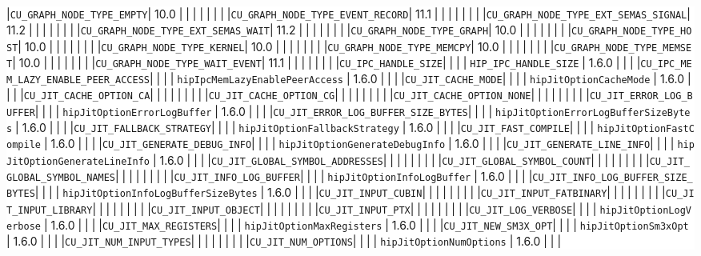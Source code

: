 |`CU_GRAPH_NODE_TYPE_EMPTY`| 10.0 |  |  |  |  |  |  | 
|`CU_GRAPH_NODE_TYPE_EVENT_RECORD`| 11.1 |  |  |  |  |  |  | 
|`CU_GRAPH_NODE_TYPE_EXT_SEMAS_SIGNAL`| 11.2 |  |  |  |  |  |  | 
|`CU_GRAPH_NODE_TYPE_EXT_SEMAS_WAIT`| 11.2 |  |  |  |  |  |  | 
|`CU_GRAPH_NODE_TYPE_GRAPH`| 10.0 |  |  |  |  |  |  | 
|`CU_GRAPH_NODE_TYPE_HOST`| 10.0 |  |  |  |  |  |  | 
|`CU_GRAPH_NODE_TYPE_KERNEL`| 10.0 |  |  |  |  |  |  | 
|`CU_GRAPH_NODE_TYPE_MEMCPY`| 10.0 |  |  |  |  |  |  | 
|`CU_GRAPH_NODE_TYPE_MEMSET`| 10.0 |  |  |  |  |  |  | 
|`CU_GRAPH_NODE_TYPE_WAIT_EVENT`| 11.1 |  |  |  |  |  |  | 
|`CU_IPC_HANDLE_SIZE`|  |  |  | `HIP_IPC_HANDLE_SIZE` | 1.6.0 |  |  | 
|`CU_IPC_MEM_LAZY_ENABLE_PEER_ACCESS`|  |  |  | `hipIpcMemLazyEnablePeerAccess` | 1.6.0 |  |  | 
|`CU_JIT_CACHE_MODE`|  |  |  | `hipJitOptionCacheMode` | 1.6.0 |  |  | 
|`CU_JIT_CACHE_OPTION_CA`|  |  |  |  |  |  |  | 
|`CU_JIT_CACHE_OPTION_CG`|  |  |  |  |  |  |  | 
|`CU_JIT_CACHE_OPTION_NONE`|  |  |  |  |  |  |  | 
|`CU_JIT_ERROR_LOG_BUFFER`|  |  |  | `hipJitOptionErrorLogBuffer` | 1.6.0 |  |  | 
|`CU_JIT_ERROR_LOG_BUFFER_SIZE_BYTES`|  |  |  | `hipJitOptionErrorLogBufferSizeBytes` | 1.6.0 |  |  | 
|`CU_JIT_FALLBACK_STRATEGY`|  |  |  | `hipJitOptionFallbackStrategy` | 1.6.0 |  |  | 
|`CU_JIT_FAST_COMPILE`|  |  |  | `hipJitOptionFastCompile` | 1.6.0 |  |  | 
|`CU_JIT_GENERATE_DEBUG_INFO`|  |  |  | `hipJitOptionGenerateDebugInfo` | 1.6.0 |  |  | 
|`CU_JIT_GENERATE_LINE_INFO`|  |  |  | `hipJitOptionGenerateLineInfo` | 1.6.0 |  |  | 
|`CU_JIT_GLOBAL_SYMBOL_ADDRESSES`|  |  |  |  |  |  |  | 
|`CU_JIT_GLOBAL_SYMBOL_COUNT`|  |  |  |  |  |  |  | 
|`CU_JIT_GLOBAL_SYMBOL_NAMES`|  |  |  |  |  |  |  | 
|`CU_JIT_INFO_LOG_BUFFER`|  |  |  | `hipJitOptionInfoLogBuffer` | 1.6.0 |  |  | 
|`CU_JIT_INFO_LOG_BUFFER_SIZE_BYTES`|  |  |  | `hipJitOptionInfoLogBufferSizeBytes` | 1.6.0 |  |  | 
|`CU_JIT_INPUT_CUBIN`|  |  |  |  |  |  |  | 
|`CU_JIT_INPUT_FATBINARY`|  |  |  |  |  |  |  | 
|`CU_JIT_INPUT_LIBRARY`|  |  |  |  |  |  |  | 
|`CU_JIT_INPUT_OBJECT`|  |  |  |  |  |  |  | 
|`CU_JIT_INPUT_PTX`|  |  |  |  |  |  |  | 
|`CU_JIT_LOG_VERBOSE`|  |  |  | `hipJitOptionLogVerbose` | 1.6.0 |  |  | 
|`CU_JIT_MAX_REGISTERS`|  |  |  | `hipJitOptionMaxRegisters` | 1.6.0 |  |  | 
|`CU_JIT_NEW_SM3X_OPT`|  |  |  | `hipJitOptionSm3xOpt` | 1.6.0 |  |  | 
|`CU_JIT_NUM_INPUT_TYPES`|  |  |  |  |  |  |  | 
|`CU_JIT_NUM_OPTIONS`|  |  |  | `hipJitOptionNumOptions` | 1.6.0 |  |  | 